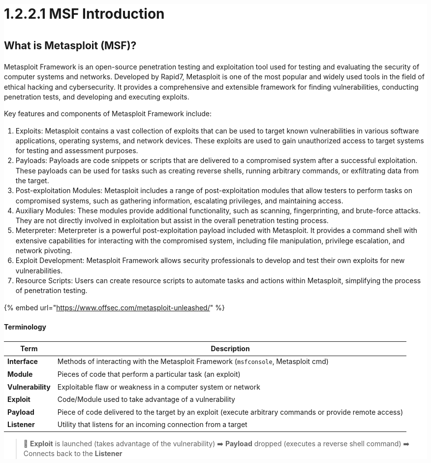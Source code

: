 # 1.2.2.1 MSF Introduction

## What is Metasploit (MSF)?

Metasploit Framework is an open-source penetration testing and exploitation tool used for testing and evaluating the security of computer systems and networks. Developed by Rapid7, Metasploit is one of the most popular and widely used tools in the field of ethical hacking and cybersecurity. It provides a comprehensive and extensible framework for finding vulnerabilities, conducting penetration tests, and developing and executing exploits.

Key features and components of Metasploit Framework include:

1. Exploits: Metasploit contains a vast collection of exploits that can be used to target known vulnerabilities in various software applications, operating systems, and network devices. These exploits are used to gain unauthorized access to target systems for testing and assessment purposes.
2. Payloads: Payloads are code snippets or scripts that are delivered to a compromised system after a successful exploitation. These payloads can be used for tasks such as creating reverse shells, running arbitrary commands, or exfiltrating data from the target.
3. Post-exploitation Modules: Metasploit includes a range of post-exploitation modules that allow testers to perform tasks on compromised systems, such as gathering information, escalating privileges, and maintaining access.
4. Auxiliary Modules: These modules provide additional functionality, such as scanning, fingerprinting, and brute-force attacks. They are not directly involved in exploitation but assist in the overall penetration testing process.
5. Meterpreter: Meterpreter is a powerful post-exploitation payload included with Metasploit. It provides a command shell with extensive capabilities for interacting with the compromised system, including file manipulation, privilege escalation, and network pivoting.
6. Exploit Development: Metasploit Framework allows security professionals to develop and test their own exploits for new vulnerabilities.
7. Resource Scripts: Users can create resource scripts to automate tasks and actions within Metasploit, simplifying the process of penetration testing.

{% embed url="https://www.offsec.com/metasploit-unleashed/" %}

#### Terminology <a href="#terminology" id="terminology"></a>

| Term              | Description                                                                                               |
| ----------------- | --------------------------------------------------------------------------------------------------------- |
| **Interface**     | Methods of interacting with the Metasploit Framework (`msfconsole`, Metasploit cmd)                       |
| **Module**        | Pieces of code that perform a particular task (an exploit)                                                |
| **Vulnerability** | Exploitable flaw or weakness in a computer system or network                                              |
| **Exploit**       | Code/Module used to take advantage of a vulnerability                                                     |
| **Payload**       | Piece of code delivered to the target by an exploit (execute arbitrary commands or provide remote access) |
| **Listener**      | Utility that listens for an incoming connection from a target                                             |

> 📌 **Exploit** is launched (takes advantage of the vulnerability) ➡️ **Payload** dropped (executes a reverse shell command) ➡️ Connects back to the **Listener**
